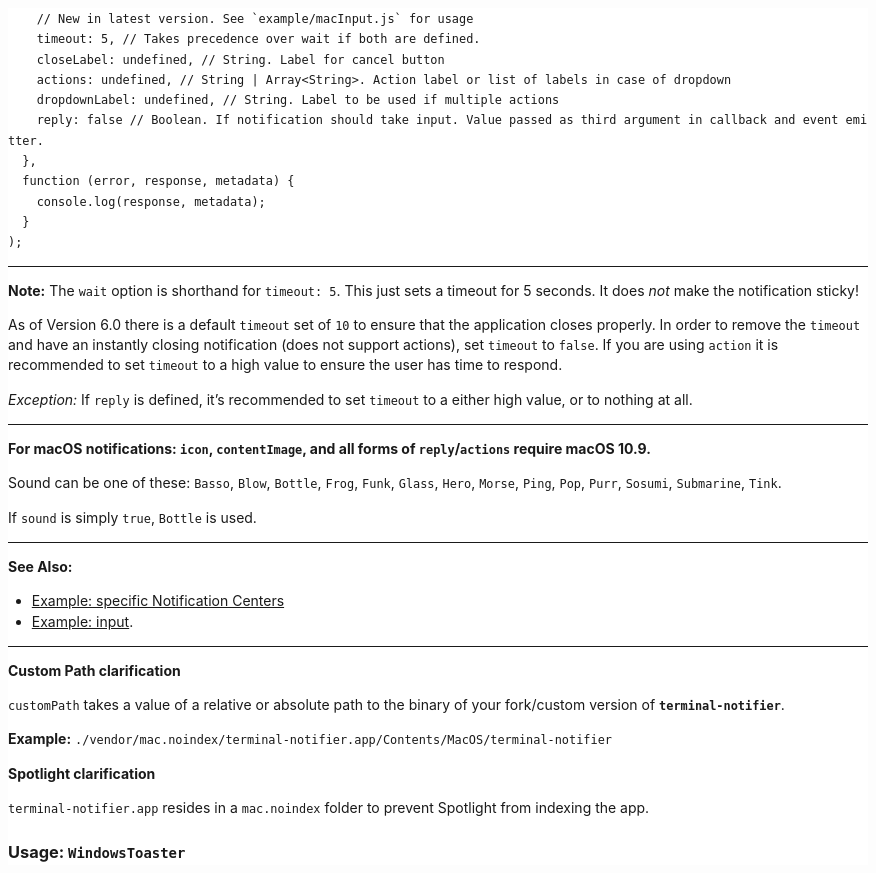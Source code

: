         // New in latest version. See `example/macInput.js` for usage
        timeout: 5, // Takes precedence over wait if both are defined.
        closeLabel: undefined, // String. Label for cancel button
        actions: undefined, // String | Array<String>. Action label or list of labels in case of dropdown
        dropdownLabel: undefined, // String. Label to be used if multiple actions
        reply: false // Boolean. If notification should take input. Value passed as third argument in callback and event emitter.
      },
      function (error, response, metadata) {
        console.log(response, metadata);
      }
    );

------------------------------------------------------------------------

**Note:** The `wait` option is shorthand for `timeout: 5`. This just sets a timeout for 5 seconds. It does *not* make the notification sticky!

As of Version 6.0 there is a default `timeout` set of `10` to ensure that the application closes properly. In order to remove the `timeout` and have an instantly closing notification (does not support actions), set `timeout` to `false`. If you are using `action` it is recommended to set `timeout` to a high value to ensure the user has time to respond.

*Exception:* If `reply` is defined, it’s recommended to set `timeout` to a either high value, or to nothing at all.

------------------------------------------------------------------------

**For macOS notifications: `icon`, `contentImage`, and all forms of `reply`/`actions` require macOS 10.9.**

Sound can be one of these: `Basso`, `Blow`, `Bottle`, `Frog`, `Funk`, `Glass`, `Hero`, `Morse`, `Ping`, `Pop`, `Purr`, `Sosumi`, `Submarine`, `Tink`.

If `sound` is simply `true`, `Bottle` is used.

------------------------------------------------------------------------

**See Also:**

-   [Example: specific Notification Centers](./example/advanced.js)
-   [Example: input](./example/macInput.js).

------------------------------------------------------------------------

**Custom Path clarification**

`customPath` takes a value of a relative or absolute path to the binary of your fork/custom version of **`terminal-notifier`**.

**Example:** `./vendor/mac.noindex/terminal-notifier.app/Contents/MacOS/terminal-notifier`

**Spotlight clarification**

`terminal-notifier.app` resides in a `mac.noindex` folder to prevent Spotlight from indexing the app.

### Usage: `WindowsToaster`
